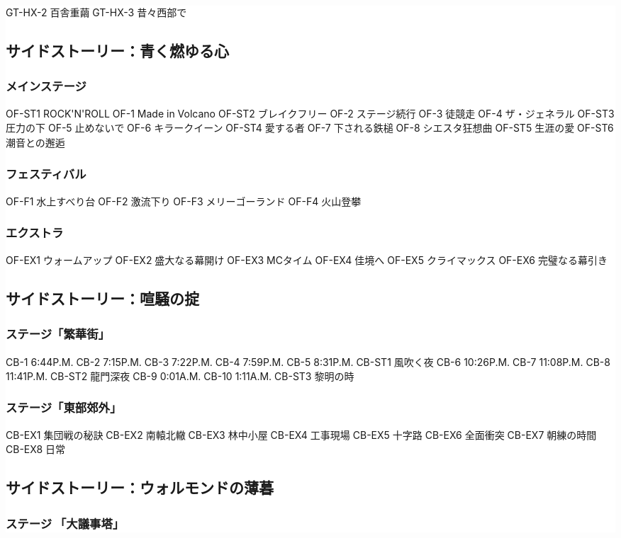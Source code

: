 GT-HX-2 百舎重繭
GT-HX-3 昔々西部で
## サイドストーリー：青く燃ゆる心
### メインステージ
OF-ST1 ROCK'N'ROLL
OF-1 Made in Volcano
OF-ST2 ブレイクフリー
OF-2 ステージ続行
OF-3 徒競走
OF-4 ザ・ジェネラル
OF-ST3 圧力の下
OF-5 止めないで
OF-6 キラークイーン
OF-ST4 愛する者
OF-7 下される鉄槌
OF-8 シエスタ狂想曲
OF-ST5 生涯の愛
OF-ST6 潮音との邂逅
### フェスティバル
OF-F1 水上すべり台
OF-F2 激流下り
OF-F3 メリーゴーランド
OF-F4 火山登攀
### エクストラ
OF-EX1 ウォームアップ
OF-EX2 盛大なる幕開け
OF-EX3 MCタイム
OF-EX4 佳境へ
OF-EX5 クライマックス
OF-EX6 完璧なる幕引き
## サイドストーリー：喧騒の掟
### ステージ「繁華街」
CB-1 6:44P.M.
CB-2 7:15P.M.
CB-3 7:22P.M.
CB-4 7:59P.M.
CB-5 8:31P.M.
CB-ST1 風吹く夜
CB-6 10:26P.M.
CB-7 11:08P.M.
CB-8 11:41P.M.
CB-ST2 龍門深夜
CB-9 0:01A.M.
CB-10 1:11A.M.
CB-ST3 黎明の時
### ステージ「東部郊外」
CB-EX1 集団戦の秘訣
CB-EX2 南轅北轍
CB-EX3 林中小屋
CB-EX4 工事現場
CB-EX5 十字路
CB-EX6 全面衝突
CB-EX7 朝練の時間
CB-EX8 日常
## サイドストーリー：ウォルモンドの薄暮
### ステージ 「大議事塔」